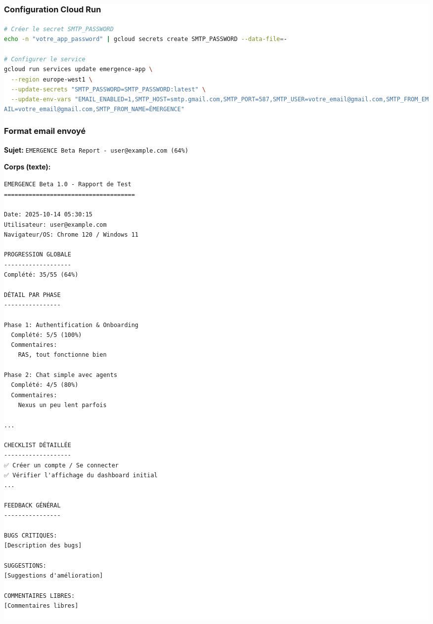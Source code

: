 ### Configuration Cloud Run

```bash
# Créer le secret SMTP_PASSWORD
echo -n "votre_app_password" | gcloud secrets create SMTP_PASSWORD --data-file=-

# Configurer le service
gcloud run services update emergence-app \
  --region europe-west1 \
  --update-secrets "SMTP_PASSWORD=SMTP_PASSWORD:latest" \
  --update-env-vars "EMAIL_ENABLED=1,SMTP_HOST=smtp.gmail.com,SMTP_PORT=587,SMTP_USER=votre_email@gmail.com,SMTP_FROM_EMAIL=votre_email@gmail.com,SMTP_FROM_NAME=ÉMERGENCE"
```

### Format email envoyé

**Sujet:** `EMERGENCE Beta Report - user@example.com (64%)`

**Corps (texte):**
```
EMERGENCE Beta 1.0 - Rapport de Test
=====================================

Date: 2025-10-14 05:30:15
Utilisateur: user@example.com
Navigateur/OS: Chrome 120 / Windows 11

PROGRESSION GLOBALE
-------------------
Complété: 35/55 (64%)

DÉTAIL PAR PHASE
----------------

Phase 1: Authentification & Onboarding
  Complété: 5/5 (100%)
  Commentaires:
    RAS, tout fonctionne bien

Phase 2: Chat simple avec agents
  Complété: 4/5 (80%)
  Commentaires:
    Nexus un peu lent parfois

...

CHECKLIST DÉTAILLÉE
-------------------
✅ Créer un compte / Se connecter
✅ Vérifier l'affichage du dashboard initial
...

FEEDBACK GÉNÉRAL
----------------

BUGS CRITIQUES:
[Description des bugs]

SUGGESTIONS:
[Suggestions d'amélioration]

COMMENTAIRES LIBRES:
[Commentaires libres]


```